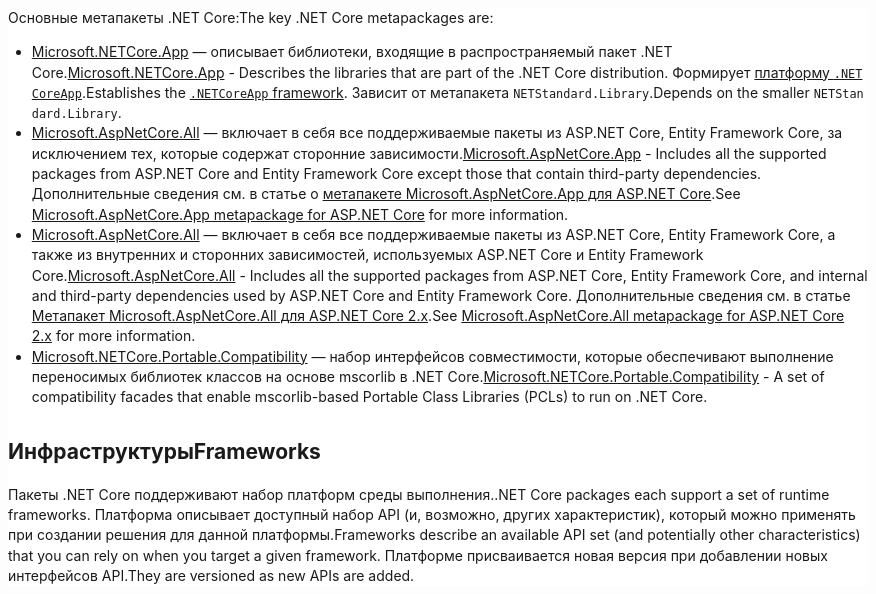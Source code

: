 <span data-ttu-id="a7500-151">Основные метапакеты .NET Core:</span><span class="sxs-lookup"><span data-stu-id="a7500-151">The key .NET Core metapackages are:</span></span>

- <span data-ttu-id="a7500-152">[Microsoft.NETCore.App](https://www.nuget.org/packages/Microsoft.NETCore.App) — описывает библиотеки, входящие в распространяемый пакет .NET Core.</span><span class="sxs-lookup"><span data-stu-id="a7500-152">[Microsoft.NETCore.App](https://www.nuget.org/packages/Microsoft.NETCore.App) - Describes the libraries that are part of the .NET Core distribution.</span></span> <span data-ttu-id="a7500-153">Формирует [платформу `.NETCoreApp`](https://github.com/dotnet/core-setup/blob/release/1.1.0/pkg/projects/Microsoft.NETCore.App/Microsoft.NETCore.App.pkgproj).</span><span class="sxs-lookup"><span data-stu-id="a7500-153">Establishes the [`.NETCoreApp` framework](https://github.com/dotnet/core-setup/blob/release/1.1.0/pkg/projects/Microsoft.NETCore.App/Microsoft.NETCore.App.pkgproj).</span></span> <span data-ttu-id="a7500-154">Зависит от метапакета `NETStandard.Library`.</span><span class="sxs-lookup"><span data-stu-id="a7500-154">Depends on the smaller `NETStandard.Library`.</span></span>
- <span data-ttu-id="a7500-155">[Microsoft.AspNetCore.All](https://www.nuget.org/packages/Microsoft.AspNetCore.App) — включает в себя все поддерживаемые пакеты из ASP.NET Core, Entity Framework Core, за исключением тех, которые содержат сторонние зависимости.</span><span class="sxs-lookup"><span data-stu-id="a7500-155">[Microsoft.AspNetCore.App](https://www.nuget.org/packages/Microsoft.AspNetCore.App) - Includes all the supported packages from ASP.NET Core and Entity Framework Core except those that contain third-party dependencies.</span></span> <span data-ttu-id="a7500-156">Дополнительные сведения см. в статье о [метапакете Microsoft.AspNetCore.App для ASP.NET Core](/aspnet/core/fundamentals/metapackage).</span><span class="sxs-lookup"><span data-stu-id="a7500-156">See [Microsoft.AspNetCore.App metapackage for ASP.NET Core](/aspnet/core/fundamentals/metapackage) for more information.</span></span>
- <span data-ttu-id="a7500-157">[Microsoft.AspNetCore.All](https://www.nuget.org/packages/Microsoft.AspNetCore.All) — включает в себя все поддерживаемые пакеты из ASP.NET Core, Entity Framework Core, а также из внутренних и сторонних зависимостей, используемых ASP.NET Core и Entity Framework Core.</span><span class="sxs-lookup"><span data-stu-id="a7500-157">[Microsoft.AspNetCore.All](https://www.nuget.org/packages/Microsoft.AspNetCore.All) - Includes all the supported packages from ASP.NET Core, Entity Framework Core, and internal and third-party dependencies used by ASP.NET Core and Entity Framework Core.</span></span> <span data-ttu-id="a7500-158">Дополнительные сведения см. в статье [Метапакет Microsoft.AspNetCore.All для ASP.NET Core 2.x](/aspnet/core/fundamentals/metapackage).</span><span class="sxs-lookup"><span data-stu-id="a7500-158">See [Microsoft.AspNetCore.All metapackage for ASP.NET Core 2.x](/aspnet/core/fundamentals/metapackage) for more information.</span></span>
- <span data-ttu-id="a7500-159">[Microsoft.NETCore.Portable.Compatibility](https://www.nuget.org/packages/Microsoft.NETCore.Portable.Compatibility) — набор интерфейсов совместимости, которые обеспечивают выполнение переносимых библиотек классов на основе mscorlib в .NET Core.</span><span class="sxs-lookup"><span data-stu-id="a7500-159">[Microsoft.NETCore.Portable.Compatibility](https://www.nuget.org/packages/Microsoft.NETCore.Portable.Compatibility) - A set of compatibility facades that enable mscorlib-based Portable Class Libraries (PCLs) to run on .NET Core.</span></span>

## <a name="frameworks"></a><span data-ttu-id="a7500-160">Инфраструктуры</span><span class="sxs-lookup"><span data-stu-id="a7500-160">Frameworks</span></span>

<span data-ttu-id="a7500-161">Пакеты .NET Core поддерживают набор платформ среды выполнения.</span><span class="sxs-lookup"><span data-stu-id="a7500-161">.NET Core packages each support a set of runtime frameworks.</span></span> <span data-ttu-id="a7500-162">Платформа описывает доступный набор API (и, возможно, других характеристик), который можно применять при создании решения для данной платформы.</span><span class="sxs-lookup"><span data-stu-id="a7500-162">Frameworks describe an available API set (and potentially other characteristics) that you can rely on when you target a given framework.</span></span> <span data-ttu-id="a7500-163">Платформе присваивается новая версия при добавлении новых интерфейсов API.</span><span class="sxs-lookup"><span data-stu-id="a7500-163">They are versioned as new APIs are added.</span></span>
